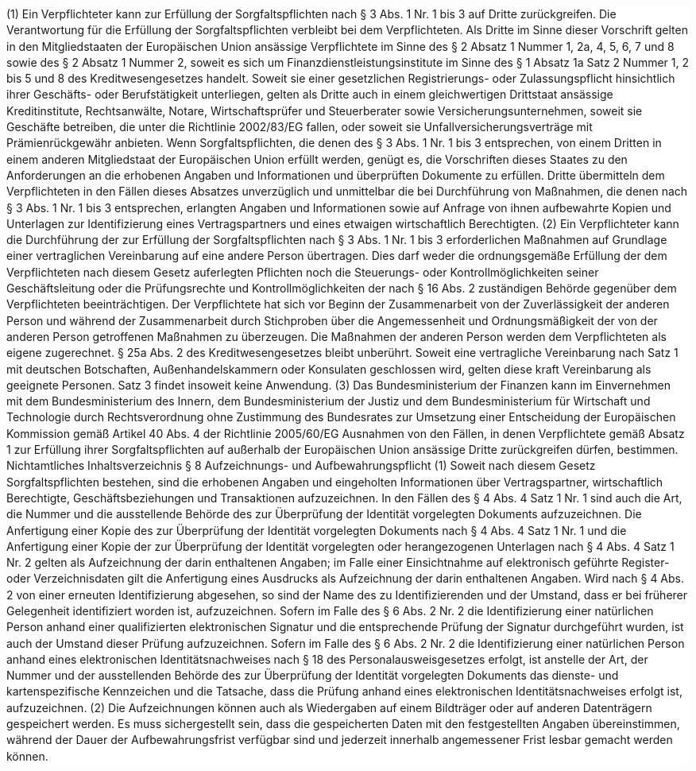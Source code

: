 (1) Ein Verpflichteter kann zur Erfüllung der Sorgfaltspflichten nach § 3 Abs. 1 Nr. 1 bis 3 auf Dritte zurückgreifen. Die Verantwortung für die Erfüllung der Sorgfaltspflichten verbleibt bei dem Verpflichteten. Als Dritte im Sinne dieser Vorschrift gelten in den Mitgliedstaaten der Europäischen Union ansässige Verpflichtete im Sinne des § 2 Absatz 1 Nummer 1, 2a, 4, 5, 6, 7 und 8 sowie des § 2 Absatz 1 Nummer 2, soweit es sich um Finanzdienstleistungsinstitute im Sinne des § 1 Absatz 1a Satz 2 Nummer 1, 2 bis 5 und 8 des Kreditwesengesetzes handelt. Soweit sie einer gesetzlichen Registrierungs- oder Zulassungspflicht hinsichtlich ihrer Geschäfts- oder Berufstätigkeit unterliegen, gelten als Dritte auch in einem gleichwertigen Drittstaat ansässige Kreditinstitute, Rechtsanwälte, Notare, Wirtschaftsprüfer und Steuerberater sowie Versicherungsunternehmen, soweit sie Geschäfte betreiben, die unter die Richtlinie 2002/83/EG fallen, oder soweit sie Unfallversicherungsverträge mit Prämienrückgewähr anbieten. Wenn Sorgfaltspflichten, die denen des § 3 Abs. 1 Nr. 1 bis 3 entsprechen, von einem Dritten in einem anderen Mitgliedstaat der Europäischen Union erfüllt werden, genügt es, die Vorschriften dieses Staates zu den Anforderungen an die erhobenen Angaben und Informationen und überprüften Dokumente zu erfüllen. Dritte übermitteln dem Verpflichteten in den Fällen dieses Absatzes unverzüglich und unmittelbar die bei Durchführung von Maßnahmen, die denen nach § 3 Abs. 1 Nr. 1 bis 3 entsprechen, erlangten Angaben und Informationen sowie auf Anfrage von ihnen aufbewahrte Kopien und Unterlagen zur Identifizierung eines Vertragspartners und eines etwaigen wirtschaftlich Berechtigten.
(2) Ein Verpflichteter kann die Durchführung der zur Erfüllung der Sorgfaltspflichten nach § 3 Abs. 1 Nr. 1 bis 3 erforderlichen Maßnahmen auf Grundlage einer vertraglichen Vereinbarung auf eine andere Person übertragen. Dies darf weder die ordnungsgemäße Erfüllung der dem Verpflichteten nach diesem Gesetz auferlegten Pflichten noch die Steuerungs- oder Kontrollmöglichkeiten seiner Geschäftsleitung oder die Prüfungsrechte und Kontrollmöglichkeiten der nach § 16 Abs. 2 zuständigen Behörde gegenüber dem Verpflichteten beeinträchtigen. Der Verpflichtete hat sich vor Beginn der Zusammenarbeit von der Zuverlässigkeit der anderen Person und während der Zusammenarbeit durch Stichproben über die Angemessenheit und Ordnungsmäßigkeit der von der anderen Person getroffenen Maßnahmen zu überzeugen. Die Maßnahmen der anderen Person werden dem Verpflichteten als eigene zugerechnet. § 25a Abs. 2 des Kreditwesengesetzes bleibt unberührt. Soweit eine vertragliche Vereinbarung nach Satz 1 mit deutschen Botschaften, Außenhandelskammern oder Konsulaten geschlossen wird, gelten diese kraft Vereinbarung als geeignete Personen. Satz 3 findet insoweit keine Anwendung.
(3) Das Bundesministerium der Finanzen kann im Einvernehmen mit dem Bundesministerium des Innern, dem Bundesministerium der Justiz und dem Bundesministerium für Wirtschaft und Technologie durch Rechtsverordnung ohne Zustimmung des Bundesrates zur Umsetzung einer Entscheidung der Europäischen Kommission gemäß Artikel 40 Abs. 4 der Richtlinie 2005/60/EG Ausnahmen von den Fällen, in denen Verpflichtete gemäß Absatz 1 zur Erfüllung ihrer Sorgfaltspflichten auf außerhalb der Europäischen Union ansässige Dritte zurückgreifen dürfen, bestimmen.
Nichtamtliches Inhaltsverzeichnis
§ 8 Aufzeichnungs- und Aufbewahrungspflicht
(1) Soweit nach diesem Gesetz Sorgfaltspflichten bestehen, sind die erhobenen Angaben und eingeholten Informationen über Vertragspartner, wirtschaftlich Berechtigte, Geschäftsbeziehungen und Transaktionen aufzuzeichnen. In den Fällen des § 4 Abs. 4 Satz 1 Nr. 1 sind auch die Art, die Nummer und die ausstellende Behörde des zur Überprüfung der Identität vorgelegten Dokuments aufzuzeichnen. Die Anfertigung einer Kopie des zur Überprüfung der Identität vorgelegten Dokuments nach § 4 Abs. 4 Satz 1 Nr. 1 und die Anfertigung einer Kopie der zur Überprüfung der Identität vorgelegten oder herangezogenen Unterlagen nach § 4 Abs. 4 Satz 1 Nr. 2 gelten als Aufzeichnung der darin enthaltenen Angaben; im Falle einer Einsichtnahme auf elektronisch geführte Register- oder Verzeichnisdaten gilt die Anfertigung eines Ausdrucks als Aufzeichnung der darin enthaltenen Angaben. Wird nach § 4 Abs. 2 von einer erneuten Identifizierung abgesehen, so sind der Name des zu Identifizierenden und der Umstand, dass er bei früherer Gelegenheit identifiziert worden ist, aufzuzeichnen. Sofern im Falle des § 6 Abs. 2 Nr. 2 die Identifizierung einer natürlichen Person anhand einer qualifizierten elektronischen Signatur und die entsprechende Prüfung der Signatur durchgeführt wurden, ist auch der Umstand dieser Prüfung aufzuzeichnen. Sofern im Falle des § 6 Abs. 2 Nr. 2 die Identifizierung einer natürlichen Person anhand eines elektronischen Identitätsnachweises nach § 18 des Personalausweisgesetzes erfolgt, ist anstelle der Art, der Nummer und der ausstellenden Behörde des zur Überprüfung der Identität vorgelegten Dokuments das dienste- und kartenspezifische Kennzeichen und die Tatsache, dass die Prüfung anhand eines elektronischen Identitätsnachweises erfolgt ist, aufzuzeichnen.
(2) Die Aufzeichnungen können auch als Wiedergaben auf einem Bildträger oder auf anderen Datenträgern gespeichert werden. Es muss sichergestellt sein, dass die gespeicherten Daten mit den festgestellten Angaben übereinstimmen, während der Dauer der Aufbewahrungsfrist verfügbar sind und jederzeit innerhalb angemessener Frist lesbar gemacht werden können.